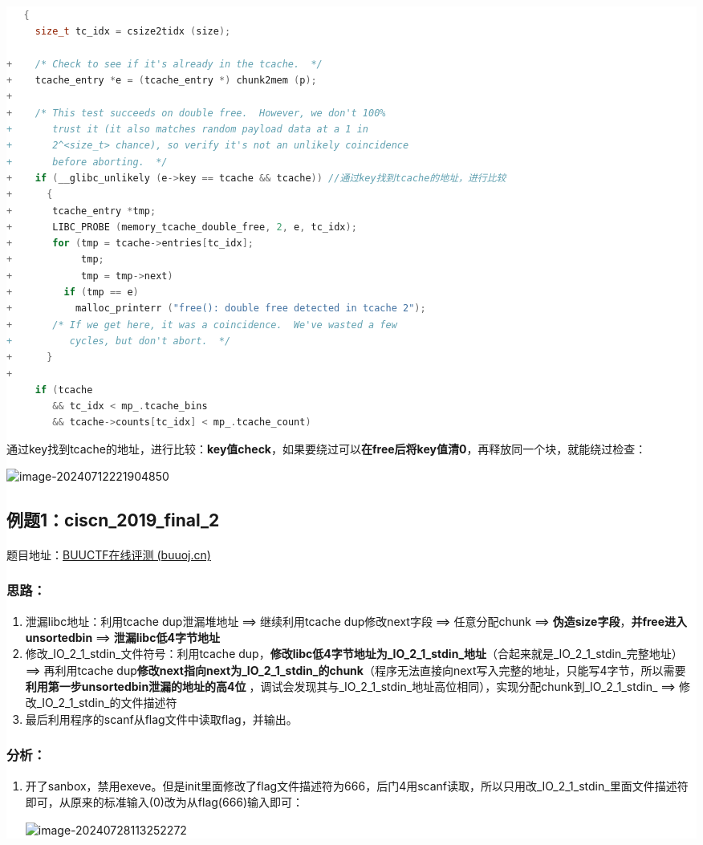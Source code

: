    ```c
      {
        size_t tc_idx = csize2tidx (size);
   
   +    /* Check to see if it's already in the tcache.  */
   +    tcache_entry *e = (tcache_entry *) chunk2mem (p);
   +
   +    /* This test succeeds on double free.  However, we don't 100%
   +       trust it (it also matches random payload data at a 1 in
   +       2^<size_t> chance), so verify it's not an unlikely coincidence
   +       before aborting.  */
   +    if (__glibc_unlikely (e->key == tcache && tcache)) //通过key找到tcache的地址，进行比较
   +      {
   +       tcache_entry *tmp;
   +       LIBC_PROBE (memory_tcache_double_free, 2, e, tc_idx);
   +       for (tmp = tcache->entries[tc_idx];
   +            tmp;
   +            tmp = tmp->next)
   +         if (tmp == e)
   +           malloc_printerr ("free(): double free detected in tcache 2");
   +       /* If we get here, it was a coincidence.  We've wasted a few
   +          cycles, but don't abort.  */
   +      }
   +
        if (tcache
           && tc_idx < mp_.tcache_bins
           && tcache->counts[tc_idx] < mp_.tcache_count)
   ```

   通过key找到tcache的地址，进行比较：**key值check**，如果要绕过可以**在free后将key值清0**，再释放同一个块，就能绕过检查：

   ![image-20240712221904850](https://gitee.com/poppy-qwq/cloudimage/raw/master/img1/202407191753866.png)

## 例题1：ciscn_2019_final_2

题目地址：[BUUCTF在线评测 (buuoj.cn)](https://buuoj.cn/challenges#ciscn_2019_final_2)

### 思路：

1. 泄漏libc地址：利用tcache dup泄漏堆地址 ==> 继续利用tcache dup修改next字段 ==> 任意分配chunk ==> **伪造size字段**，**并free进入unsortedbin** ==> **泄漏libc低4字节地址**
2. 修改_IO_2_1_stdin_文件符号：利用tcache dup，**修改libc低4字节地址为_IO_2_1_stdin_地址**（合起来就是_IO_2_1_stdin_完整地址） ==> 再利用tcache dup**修改next指向next为_IO_2_1_stdin_的chunk**（程序无法直接向next写入完整的地址，只能写4字节，所以需要**利用第一步unsortedbin泄漏的地址的高4位** ，调试会发现其与_IO_2_1_stdin_地址高位相同），实现分配chunk到_IO_2_1_stdin_ ==> 修改_IO_2_1_stdin_的文件描述符
3. 最后利用程序的scanf从flag文件中读取flag，并输出。

### 分析：

1. 开了sanbox，禁用exeve。但是init里面修改了flag文件描述符为666，后门4用scanf读取，所以只用改_IO_2_1_stdin_里面文件描述符即可，从原来的标准输入(0)改为从flag(666)输入即可：

   ![image-20240728113252272](https://gitee.com/poppy-qwq/cloudimage/raw/master/img1/202407281132379.png)
